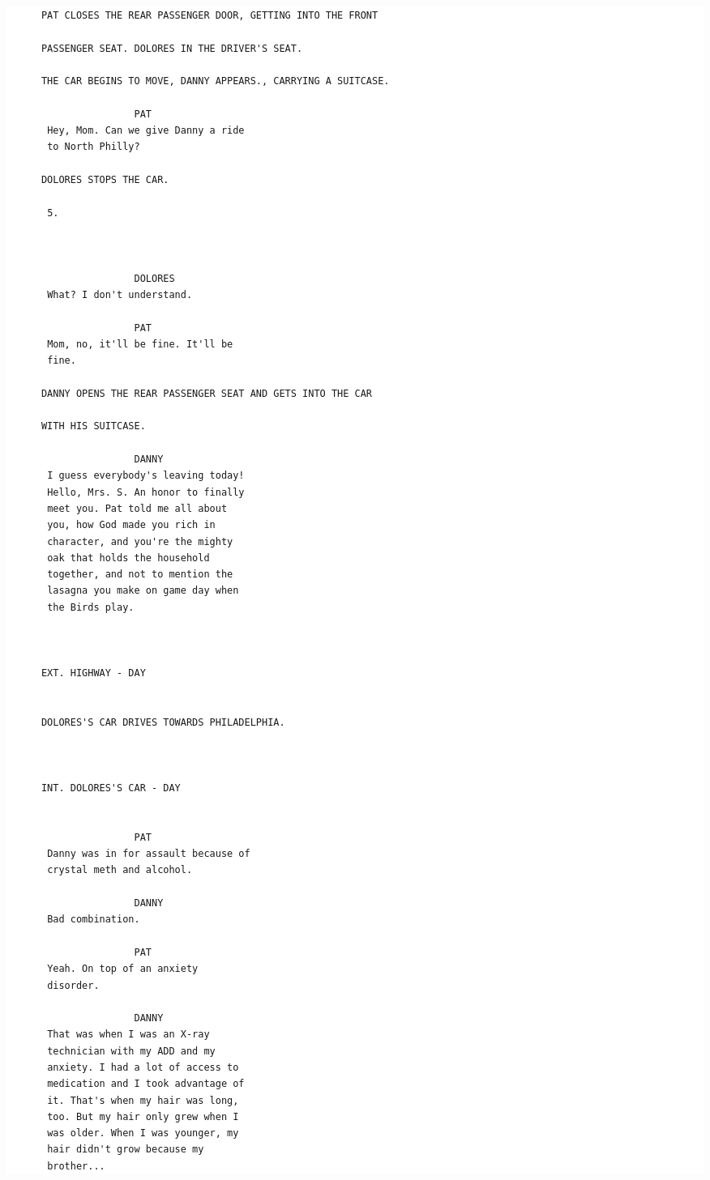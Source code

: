           PAT CLOSES THE REAR PASSENGER DOOR, GETTING INTO THE FRONT

          PASSENGER SEAT. DOLORES IN THE DRIVER'S SEAT.

          THE CAR BEGINS TO MOVE, DANNY APPEARS., CARRYING A SUITCASE.

                          PAT
           Hey, Mom. Can we give Danny a ride
           to North Philly?

          DOLORES STOPS THE CAR.

           5.

                         

                          DOLORES
           What? I don't understand.

                          PAT
           Mom, no, it'll be fine. It'll be
           fine.

          DANNY OPENS THE REAR PASSENGER SEAT AND GETS INTO THE CAR

          WITH HIS SUITCASE.

                          DANNY
           I guess everybody's leaving today!
           Hello, Mrs. S. An honor to finally
           meet you. Pat told me all about
           you, how God made you rich in
           character, and you're the mighty
           oak that holds the household
           together, and not to mention the
           lasagna you make on game day when
           the Birds play.

                         

          EXT. HIGHWAY - DAY


          DOLORES'S CAR DRIVES TOWARDS PHILADELPHIA.

                         

          INT. DOLORES'S CAR - DAY


                          PAT
           Danny was in for assault because of
           crystal meth and alcohol.

                          DANNY
           Bad combination.

                          PAT
           Yeah. On top of an anxiety
           disorder.

                          DANNY
           That was when I was an X-ray
           technician with my ADD and my
           anxiety. I had a lot of access to
           medication and I took advantage of
           it. That's when my hair was long,
           too. But my hair only grew when I
           was older. When I was younger, my
           hair didn't grow because my
           brother...
